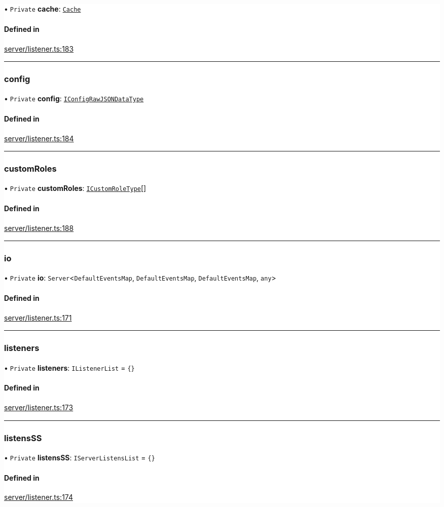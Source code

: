 • `Private` **cache**: [`Cache`](server_cache.Cache.md)

#### Defined in

[server/listener.ts:183](https://github.com/onzag/itemize/blob/73e0c39e/server/listener.ts#L183)

___

### config

• `Private` **config**: [`IConfigRawJSONDataType`](../interfaces/config.IConfigRawJSONDataType.md)

#### Defined in

[server/listener.ts:184](https://github.com/onzag/itemize/blob/73e0c39e/server/listener.ts#L184)

___

### customRoles

• `Private` **customRoles**: [`ICustomRoleType`](../interfaces/server_resolvers_roles.ICustomRoleType.md)[]

#### Defined in

[server/listener.ts:188](https://github.com/onzag/itemize/blob/73e0c39e/server/listener.ts#L188)

___

### io

• `Private` **io**: `Server`\<`DefaultEventsMap`, `DefaultEventsMap`, `DefaultEventsMap`, `any`\>

#### Defined in

[server/listener.ts:171](https://github.com/onzag/itemize/blob/73e0c39e/server/listener.ts#L171)

___

### listeners

• `Private` **listeners**: `IListenerList` = `{}`

#### Defined in

[server/listener.ts:173](https://github.com/onzag/itemize/blob/73e0c39e/server/listener.ts#L173)

___

### listensSS

• `Private` **listensSS**: `IServerListensList` = `{}`

#### Defined in

[server/listener.ts:174](https://github.com/onzag/itemize/blob/73e0c39e/server/listener.ts#L174)
